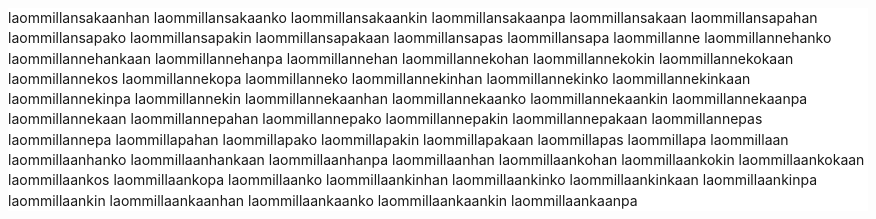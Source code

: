 laommillansakaanhan
laommillansakaanko
laommillansakaankin
laommillansakaanpa
laommillansakaan
laommillansapahan
laommillansapako
laommillansapakin
laommillansapakaan
laommillansapas
laommillansapa
laommillanne
laommillannehanko
laommillannehankaan
laommillannehanpa
laommillannehan
laommillannekohan
laommillannekokin
laommillannekokaan
laommillannekos
laommillannekopa
laommillanneko
laommillannekinhan
laommillannekinko
laommillannekinkaan
laommillannekinpa
laommillannekin
laommillannekaanhan
laommillannekaanko
laommillannekaankin
laommillannekaanpa
laommillannekaan
laommillannepahan
laommillannepako
laommillannepakin
laommillannepakaan
laommillannepas
laommillannepa
laommillapahan
laommillapako
laommillapakin
laommillapakaan
laommillapas
laommillapa
laommillaan
laommillaanhanko
laommillaanhankaan
laommillaanhanpa
laommillaanhan
laommillaankohan
laommillaankokin
laommillaankokaan
laommillaankos
laommillaankopa
laommillaanko
laommillaankinhan
laommillaankinko
laommillaankinkaan
laommillaankinpa
laommillaankin
laommillaankaanhan
laommillaankaanko
laommillaankaankin
laommillaankaanpa